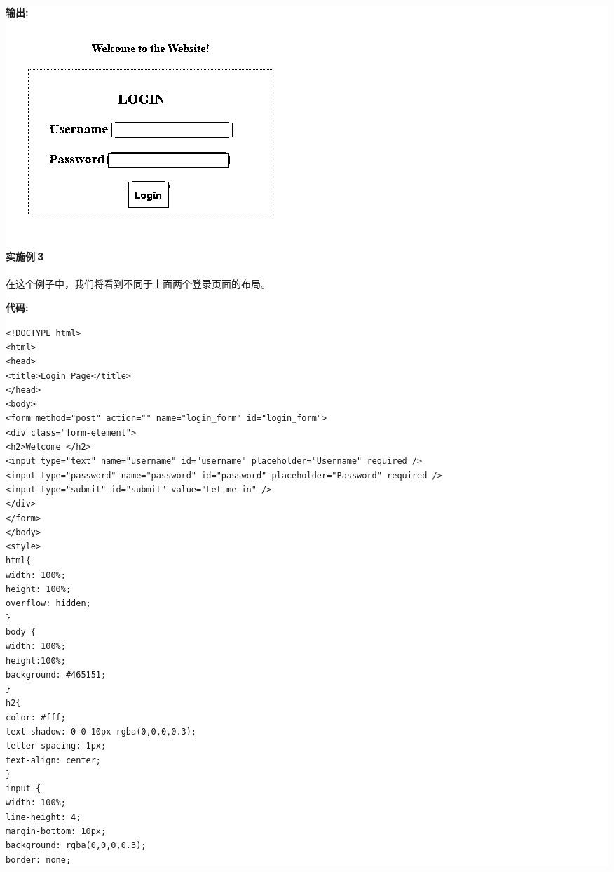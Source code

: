 **输出:**

![using some more advanced CSS](img/04a0ba72f2582d544de20d3100b00b3a.png)



#### 实施例 3

在这个例子中，我们将看到不同于上面两个登录页面的布局。

**代码:**

```
<!DOCTYPE html>
<html>
<head>
<title>Login Page</title>
</head>
<body>
<form method="post" action="" name="login_form" id="login_form">
<div class="form-element">
<h2>Welcome </h2>
<input type="text" name="username" id="username" placeholder="Username" required />
<input type="password" name="password" id="password" placeholder="Password" required />
<input type="submit" id="submit" value="Let me in" />
</div>
</form>
</body>
<style>
html{
width: 100%;
height: 100%;
overflow: hidden;
}
body {
width: 100%;
height:100%;
background: #465151;
}
h2{
color: #fff;
text-shadow: 0 0 10px rgba(0,0,0,0.3);
letter-spacing: 1px;
text-align: center;
}
input {
width: 100%;
line-height: 4;
margin-bottom: 10px;
background: rgba(0,0,0,0.3);
border: none;
```